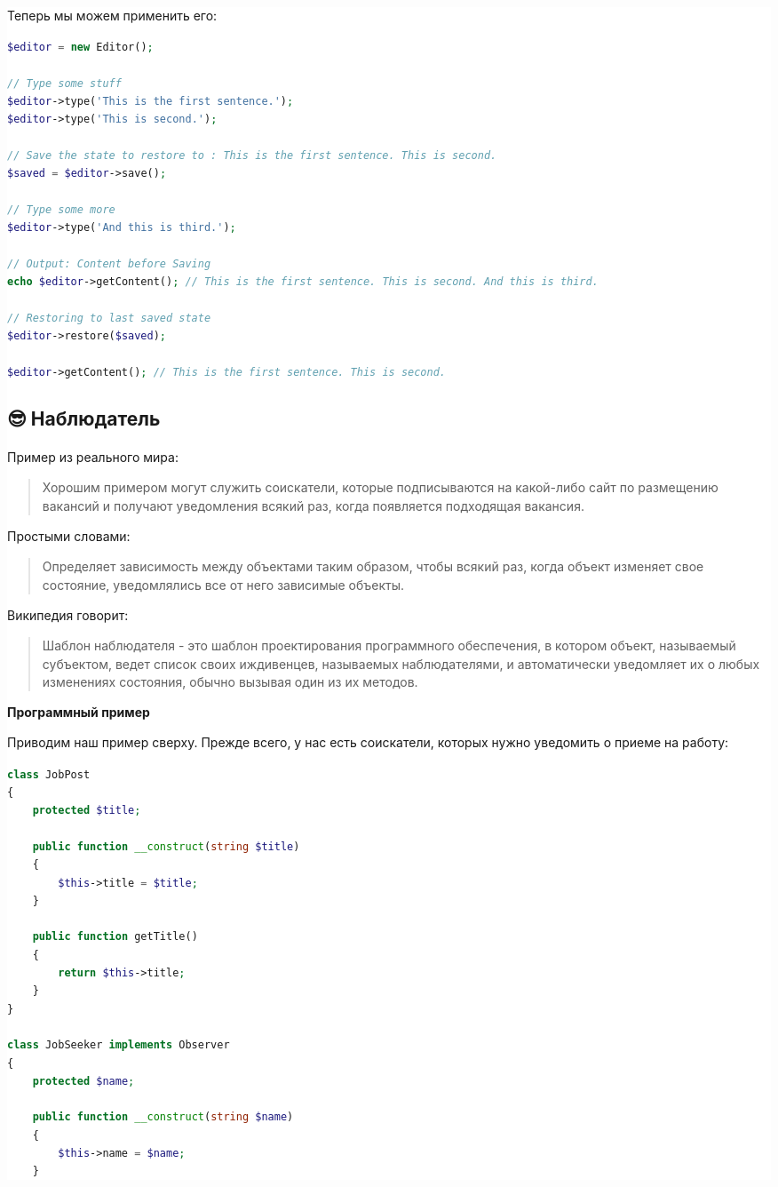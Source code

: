 Теперь мы можем применить его:
```php
$editor = new Editor();

// Type some stuff
$editor->type('This is the first sentence.');
$editor->type('This is second.');

// Save the state to restore to : This is the first sentence. This is second.
$saved = $editor->save();

// Type some more
$editor->type('And this is third.');

// Output: Content before Saving
echo $editor->getContent(); // This is the first sentence. This is second. And this is third.

// Restoring to last saved state
$editor->restore($saved);

$editor->getContent(); // This is the first sentence. This is second.
```

😎 Наблюдатель
--------
Пример из реального мира:
> Хорошим примером могут служить соискатели, которые подписываются на какой-либо сайт по размещению вакансий и получают уведомления всякий раз, когда появляется подходящая вакансия.   

Простыми словами:
> Определяет зависимость между объектами таким образом, чтобы всякий раз, когда объект изменяет свое состояние, уведомлялись все от него зависимые объекты.

Википедия говорит:
> Шаблон наблюдателя - это шаблон проектирования программного обеспечения, в котором объект, называемый субъектом, ведет список своих иждивенцев, называемых наблюдателями, и автоматически уведомляет их о любых изменениях состояния, обычно вызывая один из их методов.

**Программный пример**

Приводим наш пример сверху. Прежде всего, у нас есть соискатели, которых нужно уведомить о приеме на работу:
```php
class JobPost
{
    protected $title;

    public function __construct(string $title)
    {
        $this->title = $title;
    }

    public function getTitle()
    {
        return $this->title;
    }
}

class JobSeeker implements Observer
{
    protected $name;

    public function __construct(string $name)
    {
        $this->name = $name;
    }
```